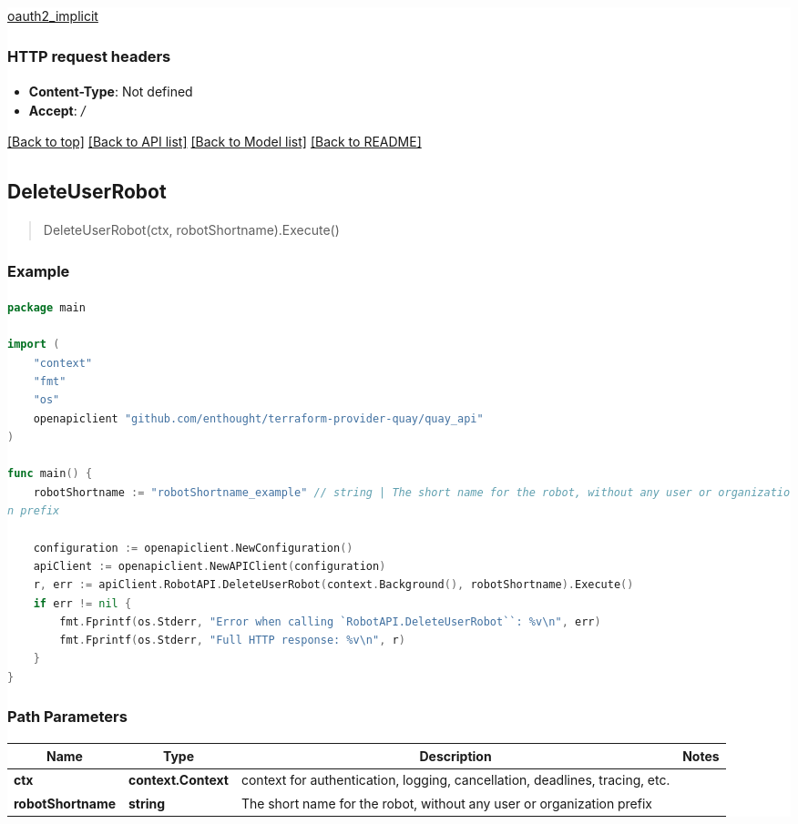 [oauth2_implicit](../README.md#oauth2_implicit)

### HTTP request headers

- **Content-Type**: Not defined
- **Accept**: */*

[[Back to top]](#) [[Back to API list]](../README.md#documentation-for-api-endpoints)
[[Back to Model list]](../README.md#documentation-for-models)
[[Back to README]](../README.md)


## DeleteUserRobot

> DeleteUserRobot(ctx, robotShortname).Execute()





### Example

```go
package main

import (
	"context"
	"fmt"
	"os"
	openapiclient "github.com/enthought/terraform-provider-quay/quay_api"
)

func main() {
	robotShortname := "robotShortname_example" // string | The short name for the robot, without any user or organization prefix

	configuration := openapiclient.NewConfiguration()
	apiClient := openapiclient.NewAPIClient(configuration)
	r, err := apiClient.RobotAPI.DeleteUserRobot(context.Background(), robotShortname).Execute()
	if err != nil {
		fmt.Fprintf(os.Stderr, "Error when calling `RobotAPI.DeleteUserRobot``: %v\n", err)
		fmt.Fprintf(os.Stderr, "Full HTTP response: %v\n", r)
	}
}
```

### Path Parameters


Name | Type | Description  | Notes
------------- | ------------- | ------------- | -------------
**ctx** | **context.Context** | context for authentication, logging, cancellation, deadlines, tracing, etc.
**robotShortname** | **string** | The short name for the robot, without any user or organization prefix | 
